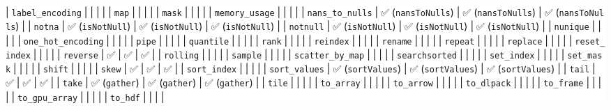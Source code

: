 | `label_encoding`     |                       |                       |                       |
| `map`                |                       |                       |                       |
| `mask`               |                       |                       |                       |
| `memory_usage`       |                       |                       |                       |
| `nans_to_nulls`      |  ✅ (`nansToNulls`)   |  ✅ (`nansToNulls`)   |  ✅ (`nansToNulls`)   |
| `notna`              |   ✅ (`isNotNull`)    |   ✅ (`isNotNull`)    |   ✅ (`isNotNull`)    |
| `notnull`            |   ✅ (`isNotNull`)    |   ✅ (`isNotNull`)    |   ✅ (`isNotNull`)    |
| `nunique`            |                       |                       |                       |
| `one_hot_encoding`   |                       |                       |                       |
| `pipe`               |                       |                       |                       |
| `quantile`           |                       |                       |                       |
| `rank`               |                       |                       |                       |
| `reindex`            |                       |                       |                       |
| `rename`             |                       |                       |                       |
| `repeat`             |                       |                       |                       |
| `replace`            |                       |                       |                       |
| `reset_index`        |                       |                       |                       |
| `reverse`            |          ✅           |          ✅           |          ✅           |
| `rolling`            |                       |                       |                       |
| `sample`             |                       |                       |                       |
| `scatter_by_map`     |                       |                       |                       |
| `searchsorted`       |                       |                       |                       |
| `set_index`          |                       |                       |                       |
| `set_mask`           |                       |                       |                       |
| `shift`              |                       |                       |                       |
| `skew`               |          ✅           |          ✅           |          ✅           |
| `sort_index`         |                       |                       |                       |
| `sort_values`        |   ✅ (`sortValues`)   |   ✅ (`sortValues`)   |   ✅ (`sortValues`)   |
| `tail`               |          ✅           |          ✅           |          ✅           |
| `take`               |     ✅ (`gather`)     |     ✅ (`gather`)     |     ✅ (`gather`)     |
| `tile`               |                       |                       |                       |
| `to_array`           |                       |                       |                       |
| `to_arrow`           |                       |                       |                       |
| `to_dlpack`          |                       |                       |                       |
| `to_frame`           |                       |                       |                       |
| `to_gpu_array`       |                       |                       |                       |
| `to_hdf`             |                       |                       |                       |